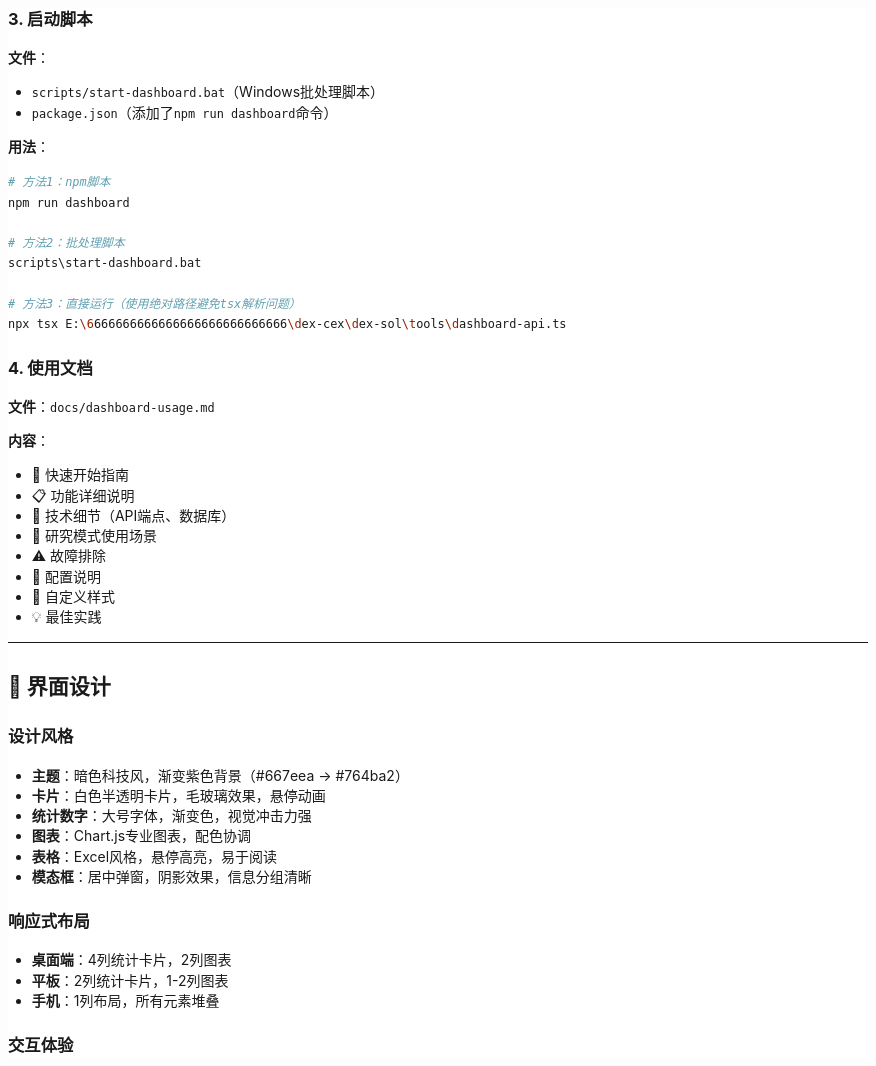 ### 3. 启动脚本

**文件**：
- `scripts/start-dashboard.bat`（Windows批处理脚本）
- `package.json`（添加了`npm run dashboard`命令）

**用法**：
```bash
# 方法1：npm脚本
npm run dashboard

# 方法2：批处理脚本
scripts\start-dashboard.bat

# 方法3：直接运行（使用绝对路径避免tsx解析问题）
npx tsx E:\6666666666666666666666666666\dex-cex\dex-sol\tools\dashboard-api.ts
```

### 4. 使用文档

**文件**：`docs/dashboard-usage.md`

**内容**：
- 📖 快速开始指南
- 📋 功能详细说明
- 🔧 技术细节（API端点、数据库）
- 🎯 研究模式使用场景
- ⚠️ 故障排除
- 📝 配置说明
- 🎨 自定义样式
- 💡 最佳实践

---

## 🎨 界面设计

### 设计风格

- **主题**：暗色科技风，渐变紫色背景（#667eea → #764ba2）
- **卡片**：白色半透明卡片，毛玻璃效果，悬停动画
- **统计数字**：大号字体，渐变色，视觉冲击力强
- **图表**：Chart.js专业图表，配色协调
- **表格**：Excel风格，悬停高亮，易于阅读
- **模态框**：居中弹窗，阴影效果，信息分组清晰

### 响应式布局

- **桌面端**：4列统计卡片，2列图表
- **平板**：2列统计卡片，1-2列图表
- **手机**：1列布局，所有元素堆叠

### 交互体验
